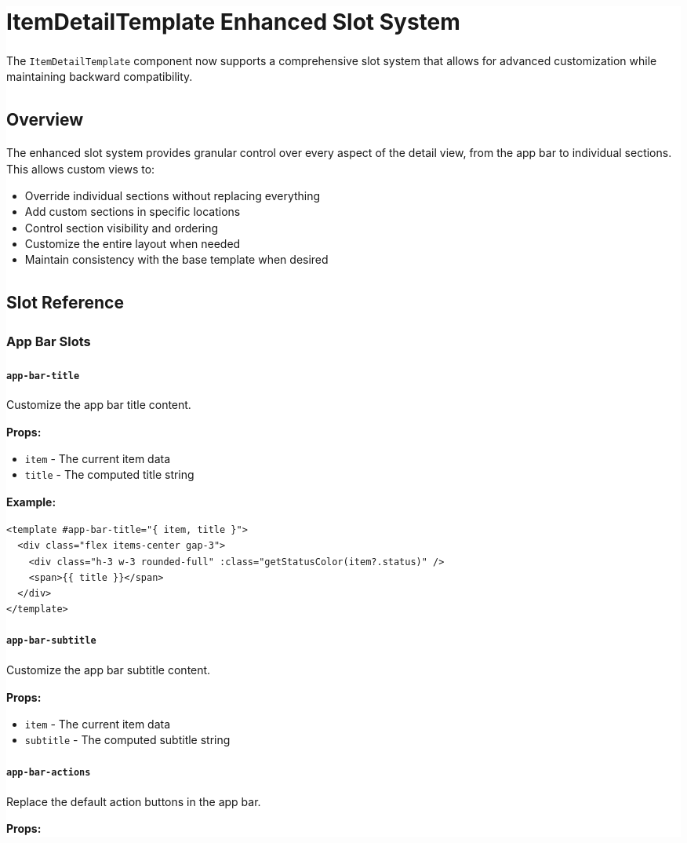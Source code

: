 # ItemDetailTemplate Enhanced Slot System

The `ItemDetailTemplate` component now supports a comprehensive slot system that allows for advanced customization while maintaining backward compatibility.

## Overview

The enhanced slot system provides granular control over every aspect of the detail view, from the app bar to individual sections. This allows custom views to:

- Override individual sections without replacing everything
- Add custom sections in specific locations
- Control section visibility and ordering
- Customize the entire layout when needed
- Maintain consistency with the base template when desired

## Slot Reference

### App Bar Slots

#### `app-bar-title`

Customize the app bar title content.

**Props:**

- `item` - The current item data
- `title` - The computed title string

**Example:**

```vue
<template #app-bar-title="{ item, title }">
  <div class="flex items-center gap-3">
    <div class="h-3 w-3 rounded-full" :class="getStatusColor(item?.status)" />
    <span>{{ title }}</span>
  </div>
</template>
```

#### `app-bar-subtitle`

Customize the app bar subtitle content.

**Props:**

- `item` - The current item data
- `subtitle` - The computed subtitle string

#### `app-bar-actions`

Replace the default action buttons in the app bar.

**Props:**
